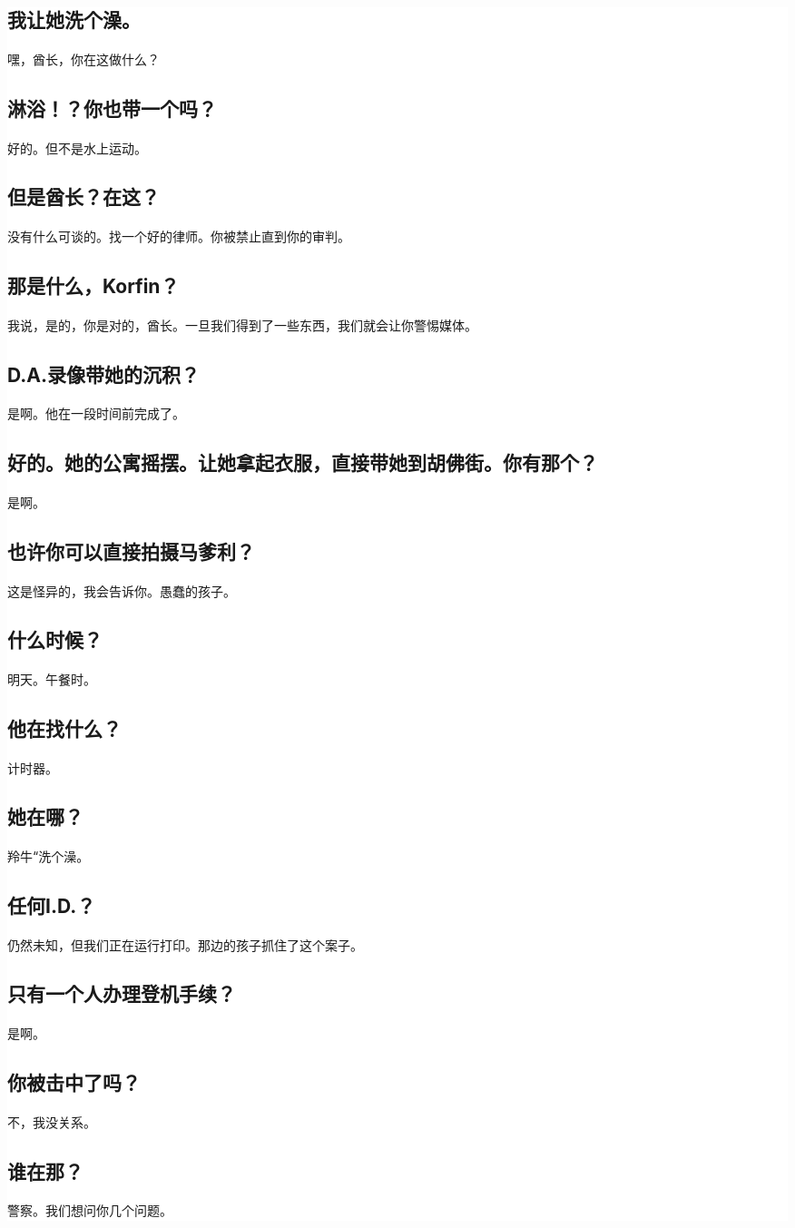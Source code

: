 ## 我让她洗个澡。
嘿，酋长，你在这做什么？

##  淋浴！？你也带一个吗？
好的。但不是水上运动。

## 但是酋长？在这？
没有什么可谈的。找一个好的律师。你被禁止直到你的审判。

## 那是什么，Korfin？
我说，是的，你是对的，酋长。一旦我们得到了一些东西，我们就会让你警惕媒体。

##  D.A.录像带她的沉积？
是啊。他在一段时间前完成了。

##  好的。她的公寓摇摆。让她拿起衣服，直接带她到胡佛街。你有那个？
是啊。

## 也许你可以直接拍摄马爹利？
这是怪异的，我会告诉你。愚蠢的孩子。

##  什么时候？
明天。午餐时。

## 他在找什么？
计时器。

##  她在哪？
羚牛“洗个澡。

## 任何I.D.？
仍然未知，但我们正在运行打印。那边的孩子抓住了这个案子。

## 只有一个人办理登机手续？
是啊。

## 你被击中了吗？
不，我没关系。

##  谁在那？
警察。我们想问你几个问题。
